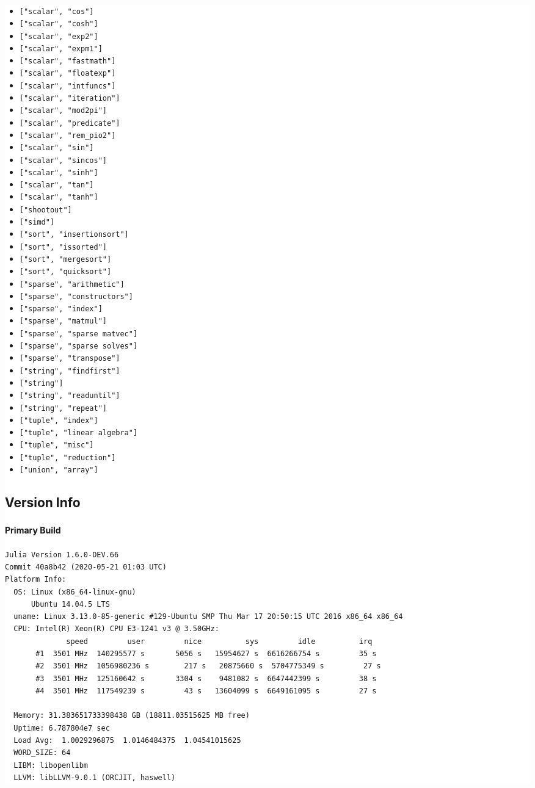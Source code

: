 - `["scalar", "cos"]`
- `["scalar", "cosh"]`
- `["scalar", "exp2"]`
- `["scalar", "expm1"]`
- `["scalar", "fastmath"]`
- `["scalar", "floatexp"]`
- `["scalar", "intfuncs"]`
- `["scalar", "iteration"]`
- `["scalar", "mod2pi"]`
- `["scalar", "predicate"]`
- `["scalar", "rem_pio2"]`
- `["scalar", "sin"]`
- `["scalar", "sincos"]`
- `["scalar", "sinh"]`
- `["scalar", "tan"]`
- `["scalar", "tanh"]`
- `["shootout"]`
- `["simd"]`
- `["sort", "insertionsort"]`
- `["sort", "issorted"]`
- `["sort", "mergesort"]`
- `["sort", "quicksort"]`
- `["sparse", "arithmetic"]`
- `["sparse", "constructors"]`
- `["sparse", "index"]`
- `["sparse", "matmul"]`
- `["sparse", "sparse matvec"]`
- `["sparse", "sparse solves"]`
- `["sparse", "transpose"]`
- `["string", "findfirst"]`
- `["string"]`
- `["string", "readuntil"]`
- `["string", "repeat"]`
- `["tuple", "index"]`
- `["tuple", "linear algebra"]`
- `["tuple", "misc"]`
- `["tuple", "reduction"]`
- `["union", "array"]`

## Version Info

#### Primary Build

```
Julia Version 1.6.0-DEV.66
Commit 40a8b42 (2020-05-21 01:03 UTC)
Platform Info:
  OS: Linux (x86_64-linux-gnu)
      Ubuntu 14.04.5 LTS
  uname: Linux 3.13.0-85-generic #129-Ubuntu SMP Thu Mar 17 20:50:15 UTC 2016 x86_64 x86_64
  CPU: Intel(R) Xeon(R) CPU E3-1241 v3 @ 3.50GHz: 
              speed         user         nice          sys         idle          irq
       #1  3501 MHz  140295577 s       5056 s   15954627 s  6616266754 s         35 s
       #2  3501 MHz  1056980236 s        217 s   20875660 s  5704775349 s         27 s
       #3  3501 MHz  125160642 s       3304 s    9481082 s  6647442399 s         38 s
       #4  3501 MHz  117549239 s         43 s   13604099 s  6649161095 s         27 s
       
  Memory: 31.383651733398438 GB (18811.03515625 MB free)
  Uptime: 6.787804e7 sec
  Load Avg:  1.0029296875  1.0146484375  1.04541015625
  WORD_SIZE: 64
  LIBM: libopenlibm
  LLVM: libLLVM-9.0.1 (ORCJIT, haswell)

```
